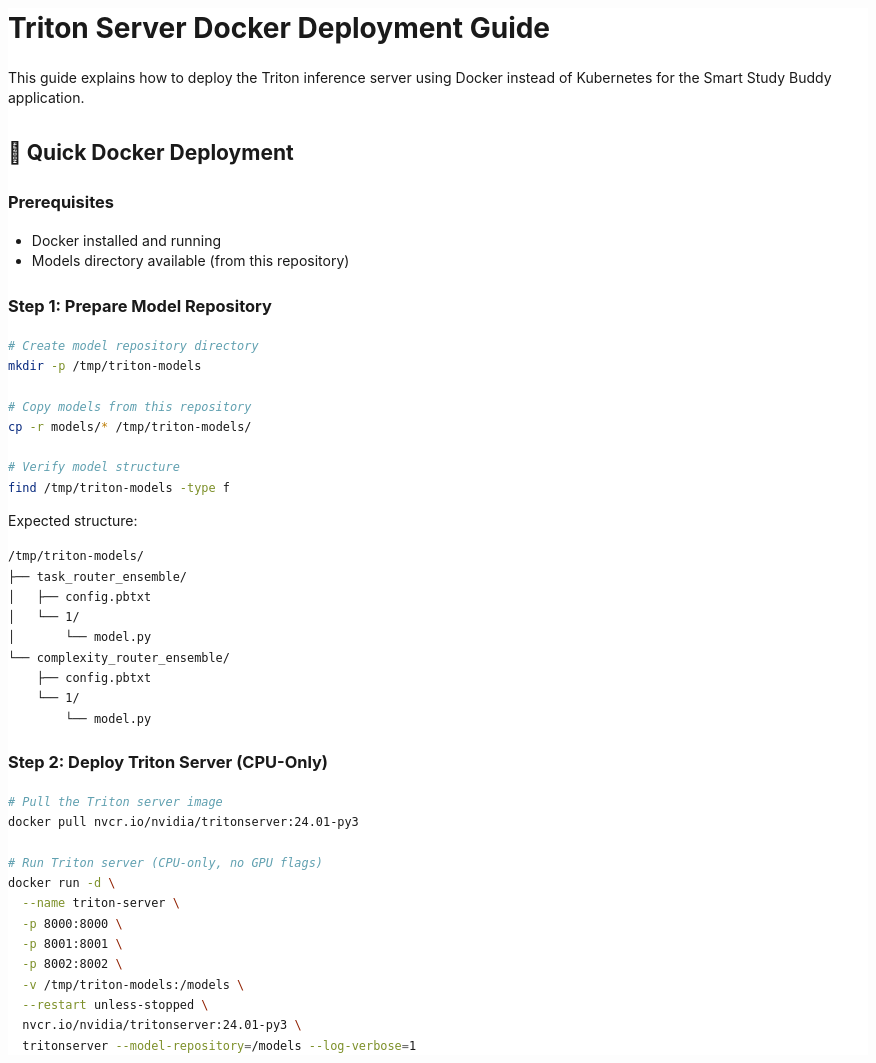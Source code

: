 # Triton Server Docker Deployment Guide

This guide explains how to deploy the Triton inference server using Docker instead of Kubernetes for the Smart Study Buddy application.

## 🐳 Quick Docker Deployment

### Prerequisites
- Docker installed and running
- Models directory available (from this repository)

### Step 1: Prepare Model Repository

```bash
# Create model repository directory
mkdir -p /tmp/triton-models

# Copy models from this repository
cp -r models/* /tmp/triton-models/

# Verify model structure
find /tmp/triton-models -type f
```

Expected structure:
```
/tmp/triton-models/
├── task_router_ensemble/
│   ├── config.pbtxt
│   └── 1/
│       └── model.py
└── complexity_router_ensemble/
    ├── config.pbtxt
    └── 1/
        └── model.py
```

### Step 2: Deploy Triton Server (CPU-Only)

```bash
# Pull the Triton server image
docker pull nvcr.io/nvidia/tritonserver:24.01-py3

# Run Triton server (CPU-only, no GPU flags)
docker run -d \
  --name triton-server \
  -p 8000:8000 \
  -p 8001:8001 \
  -p 8002:8002 \
  -v /tmp/triton-models:/models \
  --restart unless-stopped \
  nvcr.io/nvidia/tritonserver:24.01-py3 \
  tritonserver --model-repository=/models --log-verbose=1
```
